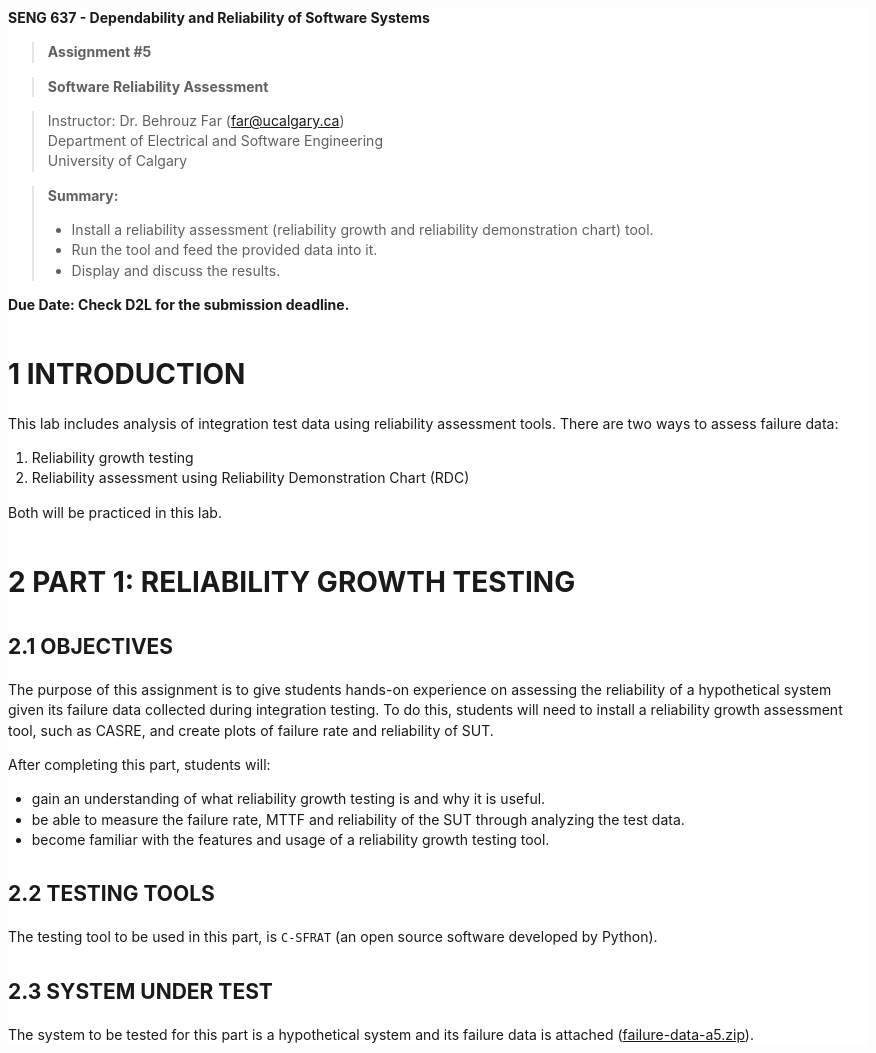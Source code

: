 **SENG 637 - Dependability and Reliability of Software Systems**

> **Assignment #5**

> **Software Reliability Assessment**

> Instructor: Dr. Behrouz Far (far@ucalgary.ca)<br/>
> Department of Electrical and Software Engineering<br/>
> University of Calgary<br/>

> **Summary:**
> - Install a reliability assessment (reliability growth and reliability demonstration chart) tool.
> - Run the tool and feed the provided data into it.
> - Display and discuss the results.

**Due Date: Check D2L for the submission deadline.**

# 1 INTRODUCTION

This lab includes analysis of integration test data using reliability assessment tools. There are two ways to assess failure data:

1. Reliability growth testing
2. Reliability assessment using Reliability Demonstration Chart (RDC)

Both will be practiced in this lab.

# 2 PART 1: RELIABILITY GROWTH TESTING

## 2.1 OBJECTIVES

The purpose of this assignment is to give students hands-on experience on assessing the reliability of a hypothetical system given its failure data collected during integration testing. To do this, students will need to install a reliability growth assessment tool, such as CASRE, and create plots of failure rate and reliability of SUT.

After completing this part, students will:

- gain an understanding of what reliability growth testing is and why it is useful.
- be able to measure the failure rate, MTTF and reliability of the SUT through analyzing the test data.
- become familiar with the features and usage of a reliability growth testing tool.

## 2.2 TESTING TOOLS

The testing tool to be used in this part, is `C-SFRAT` (an open source software developed by Python). 

## 2.3 SYSTEM UNDER TEST

The system to be tested for this part is a hypothetical system and its failure data is attached ([failure-data-a5.zip](failure-data-a5.zip)). 

